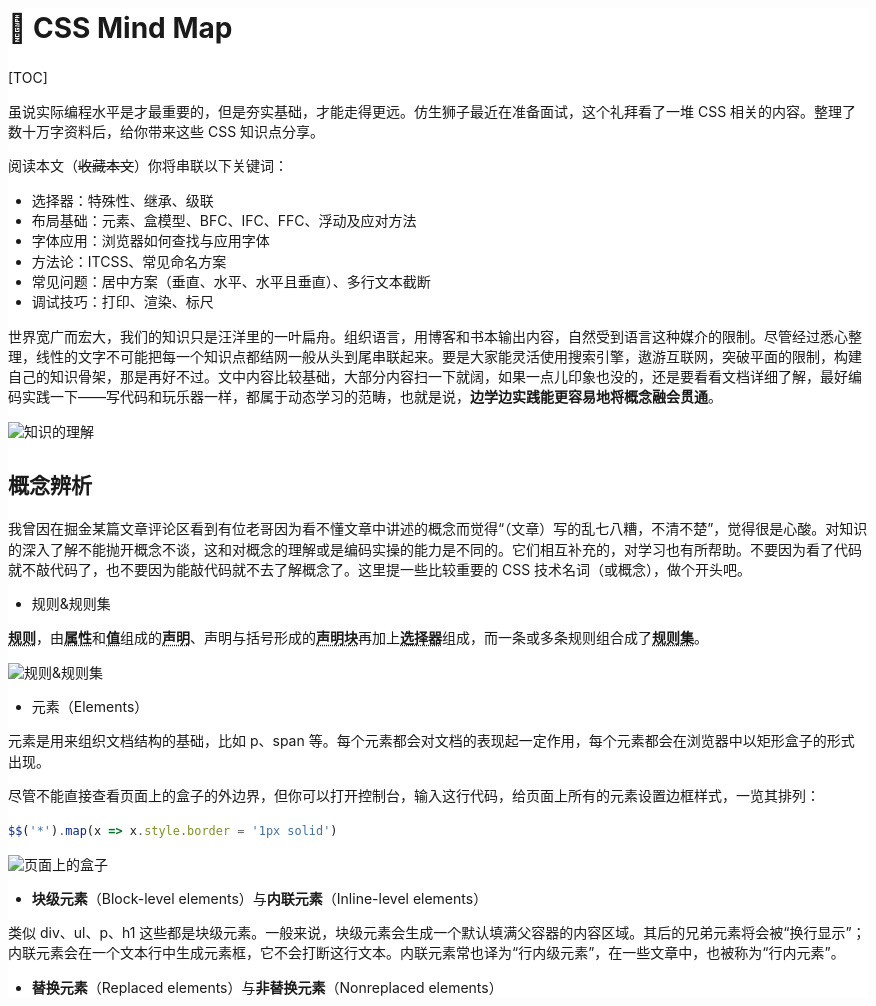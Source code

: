 # 🎉 CSS Mind Map

[TOC]

<JJ>
<p>虽说实际编程水平是才最重要的，但是夯实基础，才能走得更远。仿生狮子最近在准备面试，这个礼拜看了一堆 CSS 相关的内容。整理了数十万字资料后，给你带来这些 CSS 知识点分享。</p>
<p>阅读本文（<del>收藏本文</del>）你将串联以下关键词：</p>
<ul>
    <li>选择器：特殊性、继承、级联</li>
    <li>布局基础：元素、盒模型、BFC、IFC、FFC、浮动及应对方法</li>
    <li>字体应用：浏览器如何查找与应用字体</li>
    <li>方法论：ITCSS、常见命名方案</li>
    <li>常见问题：居中方案（垂直、水平、水平且垂直）、多行文本截断</li>
    <li>调试技巧：打印、渲染、标尺</li>
</ul>
</JJ>

世界宽广而宏大，我们的知识只是汪洋里的一叶扁舟。组织语言，用博客和书本输出内容，自然受到语言这种媒介的限制。尽管经过悉心整理，线性的文字不可能把每一个知识点都结网一般从头到尾串联起来。要是大家能灵活使用搜索引擎，遨游互联网，突破平面的限制，构建自己的知识骨架，那是再好不过。文中内容比较基础，大部分内容扫一下就阔，如果一点儿印象也没的，还是要看看文档详细了解，最好编码实践一下——写代码和玩乐器一样，都属于动态学习的范畴，也就是说，**边学边实践能更容易地将概念融会贯通**。

![知识的理解](https://cdn.jsdelivr.net/gh/Lionad-Morotar/blog-cdn/image/200621/20200628235858.png)

## 概念辨析

我曾因在掘金某篇文章评论区看到有位老哥因为看不懂文章中讲述的概念而觉得“（文章）写的乱七八糟，不清不楚”，觉得很是心酸。对知识的深入了解不能抛开概念不谈，这和对概念的理解或是编码实操的能力是不同的。它们相互补充的，对学习也有所帮助。不要因为看了代码就不敲代码了，也不要因为能敲代码就不去了解概念了。这里提一些比较重要的 CSS 技术名词（或概念），做个开头吧。

* 规则&规则集

<abbr title="rule">**规则**</abbr>，由<abbr title="property">**属性**</abbr>和<abbr title="value">**值**</abbr>组成的<abbr title="declaration">**声明**</abbr>、声明与括号形成的<abbr title="declaration block">**声明块**</abbr>再加上<abbr title="selector">**选择器**</abbr>组成，而一条或多条规则组合成了<abbr title="rule sets">**规则集**</abbr>。

![规则&规则集](https://cdn.jsdelivr.net/gh/Lionad-Morotar/blog-cdn/image/200621/20200625022018.png)

* 元素（Elements）
  
元素是用来组织文档结构的基础，比如 p、span 等。每个元素都会对文档的表现起一定作用，每个元素都会在浏览器中以矩形盒子的形式出现。

尽管不能直接查看页面上的盒子的外边界，但你可以打开控制台，输入这行代码，给页面上所有的元素设置边框样式，一览其排列：

```js
$$('*').map(x => x.style.border = '1px solid')
```

![页面上的盒子](https://cdn.jsdelivr.net/gh/Lionad-Morotar/blog-cdn/image/200621/browser_06_22_022.jpg)

* **块级元素**（Block-level elements）与**内联元素**（Inline-level elements）

类似 div、ul、p、h1 这些都是块级元素。一般来说，块级元素会生成一个默认填满父容器的内容区域。其后的兄弟元素将会被“换行显示”；内联元素会在一个文本行中生成元素框，它不会打断这行文本。内联元素常也译为“行内级元素”，在一些文章中，也被称为“行内元素”。

* **替换元素**（Replaced elements）与**非替换元素**（Nonreplaced elements）
